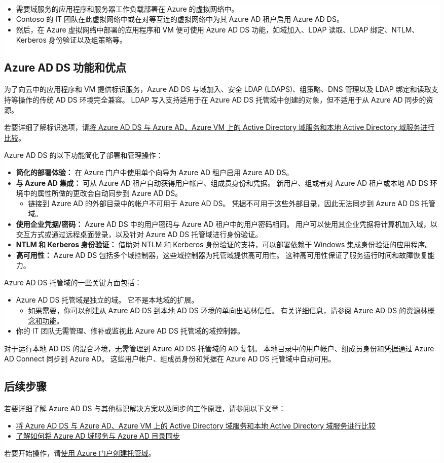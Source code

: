 * 需要域服务的应用程序和服务器工作负载部署在 Azure 的虚拟网络中。
* Contoso 的 IT 团队在此虚拟网络中或在对等互连的虚拟网络中为其 Azure AD 租户启用 Azure AD DS。
* 然后，在 Azure 虚拟网络中部署的应用程序和 VM 便可使用 Azure AD DS 功能，如域加入、LDAP 读取、LDAP 绑定、NTLM、Kerberos 身份验证以及组策略等。

## <a name="azure-ad-ds-features-and-benefits"></a>Azure AD DS 功能和优点

为了向云中的应用程序和 VM 提供标识服务，Azure AD DS 与域加入、安全 LDAP (LDAPS)、组策略、DNS 管理以及 LDAP 绑定和读取支持等操作的传统 AD DS 环境完全兼容。 LDAP 写入支持适用于在 Azure AD DS 托管域中创建的对象，但不适用于从 Azure AD 同步的资源。

若要详细了解标识选项，请[将 Azure AD DS 与 Azure AD、Azure VM 上的 Active Directory 域服务和本地 Active Directory 域服务进行比较][compare]。

Azure AD DS 的以下功能简化了部署和管理操作：

* **简化的部署体验：** 在 Azure 门户中使用单个向导为 Azure AD 租户启用 Azure AD DS。
* **与 Azure AD 集成：** 可从 Azure AD 租户自动获得用户帐户、组成员身份和凭据。 新用户、组或者对 Azure AD 租户或本地 AD DS 环境中的属性所做的更改会自动同步到 Azure AD DS。
    * 链接到 Azure AD 的外部目录中的帐户不可用于 Azure AD DS。 凭据不可用于这些外部目录，因此无法同步到 Azure AD DS 托管域。
* **使用企业凭据/密码：** Azure AD DS 中的用户密码与 Azure AD 租户中的用户密码相同。 用户可以使用其企业凭据将计算机加入域，以交互方式或通过远程桌面登录，以及针对 Azure AD DS 托管域进行身份验证。
* **NTLM 和 Kerberos 身份验证：** 借助对 NTLM 和 Kerberos 身份验证的支持，可以部署依赖于 Windows 集成身份验证的应用程序。
* **高可用性：** Azure AD DS 包括多个域控制器，这些域控制器为托管域提供高可用性。 这种高可用性保证了服务运行时间和故障恢复能力。

Azure AD DS 托管域的一些关键方面包括：

* Azure AD DS 托管域是独立的域。 它不是本地域的扩展。
    * 如果需要，你可以创建从 Azure AD DS 到本地 AD DS 环境的单向出站林信任。 有关详细信息，请参阅 [Azure AD DS 的资源林概念和功能][ forest-trusts]。
* 你的 IT 团队无需管理、修补或监视此 Azure AD DS 托管域的域控制器。

对于运行本地 AD DS 的混合环境，无需管理到 Azure AD DS 托管域的 AD 复制。 本地目录中的用户帐户、组成员身份和凭据通过 Azure AD Connect 同步到 Azure AD。 这些用户帐户、组成员身份和凭据在 Azure AD DS 托管域中自动可用。


## <a name="next-steps"></a>后续步骤

若要详细了解 Azure AD DS 与其他标识解决方案以及同步的工作原理，请参阅以下文章：

* [将 Azure AD DS 与 Azure AD、Azure VM 上的 Active Directory 域服务和本地 Active Directory 域服务进行比较][compare]
* [了解如何将 Azure AD 域服务与 Azure AD 目录同步][synchronization]

若要开始操作，请[使用 Azure 门户创建托管域][tutorial-create]。


[compare]: compare-identity-solutions.md
[synchronization]: synchronization.md
[tutorial-create]: tutorial-create-instance.md
[password-hash-sync]: ../active-directory/hybrid/how-to-connect-password-hash-synchronization.md
[forest-trusts]: concepts-resource-forest.md
[administration-concepts]: administration-concepts.md
[synchronization]: synchronization.md


